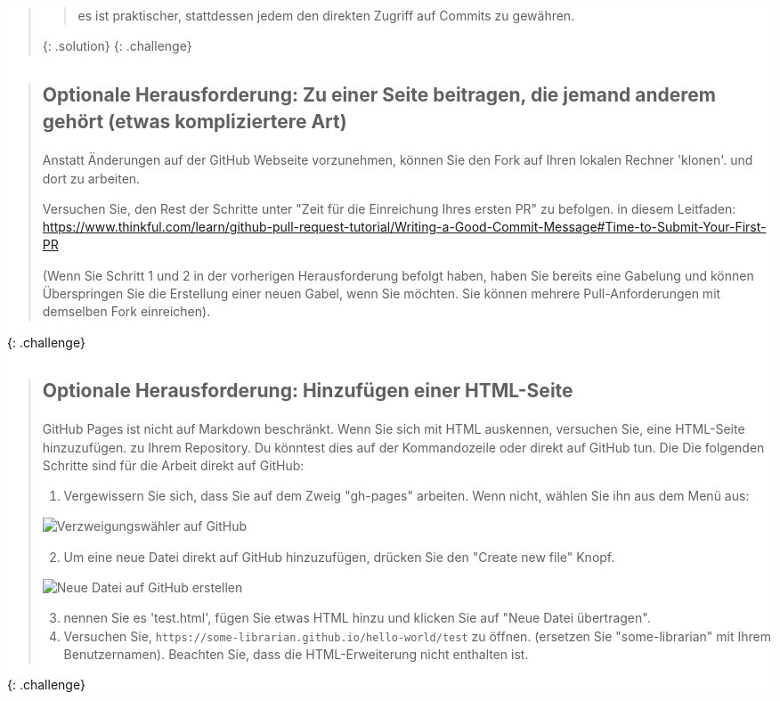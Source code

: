> > es ist praktischer, stattdessen jedem den direkten Zugriff auf Commits zu gewähren.
> >
> {: .solution}
{: .challenge}

> ## Optionale Herausforderung: Zu einer Seite beitragen, die jemand anderem gehört (etwas kompliziertere Art)
>
> Anstatt Änderungen auf der GitHub Webseite vorzunehmen, können Sie den Fork auf Ihren lokalen Rechner 'klonen'.
> und dort zu arbeiten.
>
> Versuchen Sie, den Rest der Schritte unter "Zeit für die Einreichung Ihres ersten PR" zu befolgen.
> in diesem Leitfaden: <https://www.thinkful.com/learn/github-pull-request-tutorial/Writing-a-Good-Commit-Message#Time-to-Submit-Your-First-PR>
>
> (Wenn Sie Schritt 1 und 2 in der vorherigen Herausforderung befolgt haben, haben Sie bereits eine Gabelung und können
> Überspringen Sie die Erstellung einer neuen Gabel, wenn Sie möchten. Sie können mehrere Pull-Anforderungen mit demselben Fork einreichen).
>
{: .challenge}


> ## Optionale Herausforderung: Hinzufügen einer HTML-Seite
>
> GitHub Pages ist nicht auf Markdown beschränkt. Wenn Sie sich mit HTML auskennen, versuchen Sie, eine HTML-Seite hinzuzufügen.
> zu Ihrem Repository. Du könntest dies auf der Kommandozeile oder direkt auf GitHub tun. Die
> Die folgenden Schritte sind für die Arbeit direkt auf GitHub:
>
> 1. Vergewissern Sie sich, dass Sie auf dem Zweig "gh-pages" arbeiten. Wenn nicht, wählen Sie ihn aus dem Menü aus:
>
> ![Verzweigungswähler auf GitHub](../fig/github-gh-pages.png)
>
> 2. Um eine neue Datei direkt auf GitHub hinzuzufügen, drücken Sie den "Create new file" Knopf. 
>
> ![Neue Datei auf GitHub erstellen](../fig/github-create-new-file.png)
>
> 3. nennen Sie es 'test.html', fügen Sie etwas HTML hinzu und klicken Sie auf "Neue Datei übertragen".
> 4. Versuchen Sie, `https://some-librarian.github.io/hello-world/test` zu öffnen.
> (ersetzen Sie "some-librarian" mit Ihrem Benutzernamen).
> Beachten Sie, dass die HTML-Erweiterung nicht enthalten ist.
>
{: .challenge}

